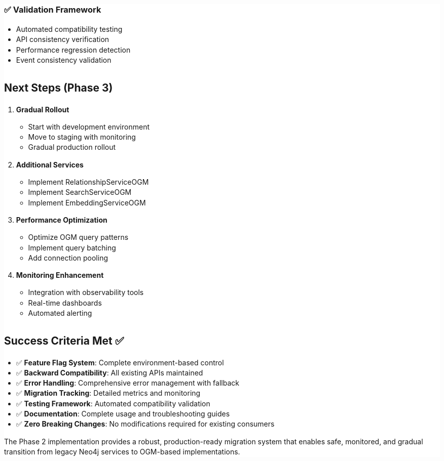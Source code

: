 ### ✅ Validation Framework
- Automated compatibility testing
- API consistency verification
- Performance regression detection
- Event consistency validation

## Next Steps (Phase 3)

1. **Gradual Rollout**
   - Start with development environment
   - Move to staging with monitoring
   - Gradual production rollout

2. **Additional Services**
   - Implement RelationshipServiceOGM
   - Implement SearchServiceOGM
   - Implement EmbeddingServiceOGM

3. **Performance Optimization**
   - Optimize OGM query patterns
   - Implement query batching
   - Add connection pooling

4. **Monitoring Enhancement**
   - Integration with observability tools
   - Real-time dashboards
   - Automated alerting

## Success Criteria Met ✅

- ✅ **Feature Flag System**: Complete environment-based control
- ✅ **Backward Compatibility**: All existing APIs maintained
- ✅ **Error Handling**: Comprehensive error management with fallback
- ✅ **Migration Tracking**: Detailed metrics and monitoring
- ✅ **Testing Framework**: Automated compatibility validation
- ✅ **Documentation**: Complete usage and troubleshooting guides
- ✅ **Zero Breaking Changes**: No modifications required for existing consumers

The Phase 2 implementation provides a robust, production-ready migration system that enables safe, monitored, and gradual transition from legacy Neo4j services to OGM-based implementations.